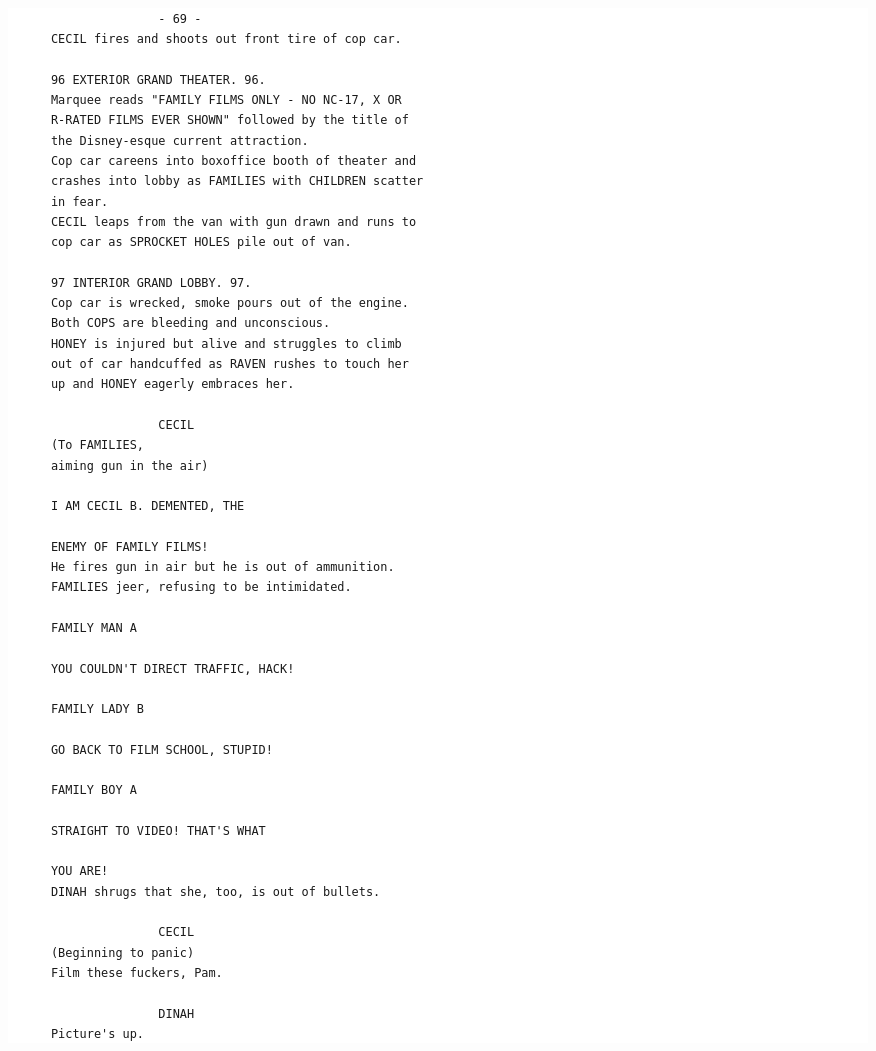                          

                         

                         

                         

                         - 69 -
          CECIL fires and shoots out front tire of cop car.

          96 EXTERIOR GRAND THEATER. 96.
          Marquee reads "FAMILY FILMS ONLY - NO NC-17, X OR
          R-RATED FILMS EVER SHOWN" followed by the title of
          the Disney-esque current attraction.
          Cop car careens into boxoffice booth of theater and
          crashes into lobby as FAMILIES with CHILDREN scatter
          in fear.
          CECIL leaps from the van with gun drawn and runs to
          cop car as SPROCKET HOLES pile out of van.

          97 INTERIOR GRAND LOBBY. 97.
          Cop car is wrecked, smoke pours out of the engine.
          Both COPS are bleeding and unconscious.
          HONEY is injured but alive and struggles to climb
          out of car handcuffed as RAVEN rushes to touch her
          up and HONEY eagerly embraces her.

                         CECIL
          (To FAMILIES,
          aiming gun in the air)

          I AM CECIL B. DEMENTED, THE

          ENEMY OF FAMILY FILMS!
          He fires gun in air but he is out of ammunition.
          FAMILIES jeer, refusing to be intimidated.

          FAMILY MAN A

          YOU COULDN'T DIRECT TRAFFIC, HACK!

          FAMILY LADY B

          GO BACK TO FILM SCHOOL, STUPID!

          FAMILY BOY A

          STRAIGHT TO VIDEO! THAT'S WHAT

          YOU ARE!
          DINAH shrugs that she, too, is out of bullets.

                         CECIL
          (Beginning to panic)
          Film these fuckers, Pam.

                         DINAH
          Picture's up.

                         
